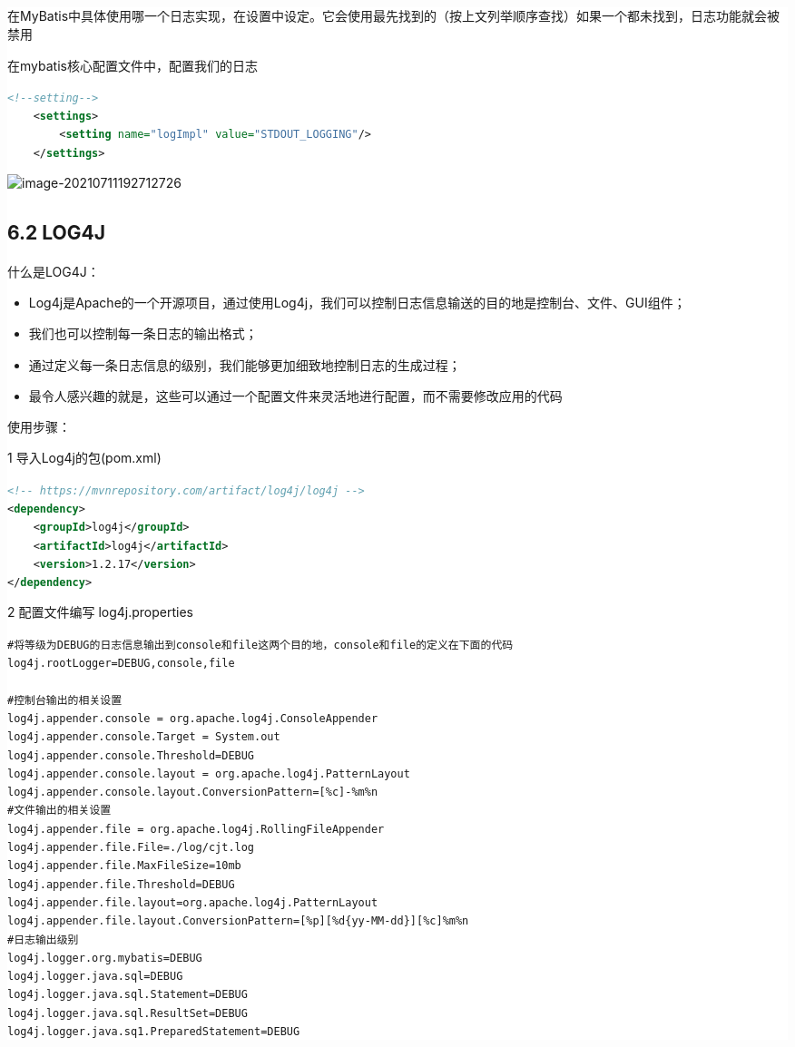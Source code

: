 在MyBatis中具体使用哪一个日志实现，在设置中设定。它会使用最先找到的（按上文列举顺序查找）如果一个都未找到，日志功能就会被禁用

在mybatis核心配置文件中，配置我们的日志

```xml
<!--setting-->
    <settings>
        <setting name="logImpl" value="STDOUT_LOGGING"/>
    </settings>
```



![image-20210711192712726](C:\Users\楚江涛\Desktop\视频md文件\Mybatis.assets/image-20210711192712726.png)

## 6.2 LOG4J

什么是LOG4J：

- Log4j是Apache的一个开源项目，通过使用Log4j，我们可以控制日志信息输送的目的地是控制台、文件、GUI组件；


- 我们也可以控制每一条日志的输出格式；
- 通过定义每一条日志信息的级别，我们能够更加细致地控制日志的生成过程；
- 最令人感兴趣的就是，这些可以通过一个配置文件来灵活地进行配置，而不需要修改应用的代码

使用步骤：

1 导入Log4j的包(pom.xml)

```xml
<!-- https://mvnrepository.com/artifact/log4j/log4j -->
<dependency>
    <groupId>log4j</groupId>
    <artifactId>log4j</artifactId>
    <version>1.2.17</version>
</dependency>
```

2 配置文件编写 log4j.properties

```properties
#将等级为DEBUG的日志信息输出到console和file这两个目的地，console和file的定义在下面的代码
log4j.rootLogger=DEBUG,console,file

#控制台输出的相关设置
log4j.appender.console = org.apache.log4j.ConsoleAppender
log4j.appender.console.Target = System.out
log4j.appender.console.Threshold=DEBUG
log4j.appender.console.layout = org.apache.log4j.PatternLayout
log4j.appender.console.layout.ConversionPattern=[%c]-%m%n
#文件输出的相关设置
log4j.appender.file = org.apache.log4j.RollingFileAppender
log4j.appender.file.File=./log/cjt.log
log4j.appender.file.MaxFileSize=10mb
log4j.appender.file.Threshold=DEBUG
log4j.appender.file.layout=org.apache.log4j.PatternLayout
log4j.appender.file.layout.ConversionPattern=[%p][%d{yy-MM-dd}][%c]%m%n
#日志输出级别
log4j.logger.org.mybatis=DEBUG
log4j.logger.java.sql=DEBUG
log4j.logger.java.sql.Statement=DEBUG
log4j.logger.java.sql.ResultSet=DEBUG
log4j.logger.java.sq1.PreparedStatement=DEBUG
```
